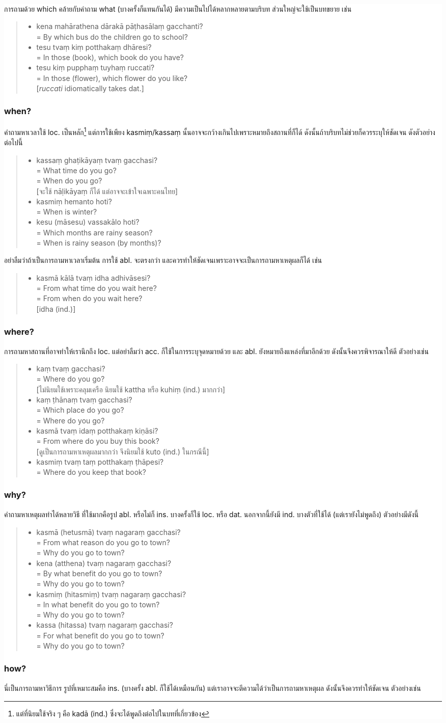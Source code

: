 การถามด้วย which คล้ายกับคำถาม what (บางครั้งก็แทนกันได้) มีความเป็นไปได้หลากหลายตามบริบท ส่วนใหญ่จะใช้เป็นบทขยาย เช่น

> - kena mahārathena dārakā pāṭhasālaṃ gacchanti?<br>= By which bus do the children go to school?
> - tesu tvaṃ kiṃ potthakaṃ dhāresi?<br>= In those (book), which book do you have?
> - tesu kiṃ pupphaṃ tuyhaṃ ruccati?<br>= In those (flower), which flower do you like?<br>[*ruccati* idiomatically takes dat.]

### when?

คำถามหาเวลาใช้ loc. เป็นหลัก[^kada] แต่การใช้เพียง kasmiṃ/kassaṃ นั้นอาจจะกว้างเกินไปเพราะหมายถึงสถานที่ก็ได้ ดังนั้นถ้าบริบทไม่ช่วยก็ควรระบุให้ชัดเจน ดังตัวอย่างต่อไปนี้

[^kada]: แต่ที่นิยมใช้จริง ๆ คือ kadā (ind.) ซึ่งจะได้พูดถึงต่อไปในบทที่เกี่ยวข้อง

> - kassaṃ ghaṭikāyaṃ tvaṃ gacchasi?<br>= What time do you go?<br>= When do you go?<br>[จะใช้ nāḷikāyaṃ ก็ได้ แต่อาจจะเข้าใจเฉพาะคนไทย]
> - kasmiṃ hemanto hoti?<br>= When is winter?
> - kesu (māsesu) vassakālo hoti?<br>= Which months are rainy season?<br>= When is rainy season (by months)?

อย่าลืมว่าถ้าเป็นการถามหาเวลาเริ่มต้น การใช้ abl. จะตรงกว่า และควรทำให้ชัดเจนเพราะอาจจะเป็นการถามหาเหตุผลก็ได้ เช่น

> - kasmā kālā tvaṃ idha adhivāsesi?<br>= From what time do you wait here?<br>= From when do you wait here?<br>[idha (ind.)]

### where?

การถามหาสถานที่อาจทำให้เรานึกถึง loc. แต่อย่าลืมว่า acc. ก็ใช้ในการระบุจุดหมายด้วย และ abl. ยังหมายถึงแหล่งที่มาอีกด้วย ดังนั้นจึงควรพิจารณาให้ดี ตัวอย่างเช่น

> - kaṃ tvaṃ gacchasi?<br>= Where do you go?<br>[ไม่นิยมใช้เพราะคลุมเครือ นิยมใช้ kattha หรือ kuhiṃ (ind.) มากกว่า]
> - kaṃ ṭhānaṃ tvaṃ gacchasi?<br>= Which place do you go?<br>= Where do you go?
> - kasmā tvaṃ idaṃ potthakaṃ kiṇāsi?<br>= From where do you buy this book?<br>[ดูเป็นการถามหาเหตุผลมากกว่า จึงนิยมใช้ kuto (ind.) ในกรณีนี้]
> - kasmiṃ tvaṃ taṃ potthakaṃ ṭhāpesi?<br>= Where do you keep that book?

### why?

คำถามหาเหตุผลทำได้หลายวิธี ที่ใช้มากคือรูป abl. หรือไม่ก็ ins. บางครั้งก็ใช้ loc. หรือ dat. นอกจากนี้ยังมี ind. บางตัวที่ใช้ได้ (แต่เรายังไม่พูดถึง) ตัวอย่างมีดังนี้

> - kasmā (hetusmā) tvaṃ nagaraṃ gacchasi?<br>= From what reason do you go to town?<br>= Why do you go to town?
> - kena (atthena) tvaṃ nagaraṃ gacchasi?<br>= By what benefit do you go to town?<br>= Why do you go to town?
> - kasmiṃ (hitasmiṃ) tvaṃ nagaraṃ gacchasi?<br>= In what benefit do you go to town?<br>= Why do you go to town?
> - kassa (hitassa) tvaṃ nagaraṃ gacchasi?<br>= For what benefit do you go to town?<br>= Why do you go to town?

### how?

นี่เป็นการถามหาวิธีการ รูปที่เหมาะสมคือ ins. (บางครั้ง abl. ก็ใช้ได้เหมือนกัน) แต่เราอาจจะตีความได้ว่าเป็นการถามหาเหตุผล ดังนั้นจึงควรทำให้ชัดเจน ตัวอย่างเช่น


[^kim]: บางตำราว่าตัวศัพท์คือ ka แต่โดยทั่วไปมักเรียกว่า kiṃ-sadda เป็นคำสรรพนามแปรรูปได้สามเพศ นอกจากนี้ kiṃ ยังสามารถใช้เป็น ind. เพื่อทำประโยคให้เป็นคำถามได้ด้วย
[^name]: การถามชื่อมักจะมาในรูปสมาส kiṃnāma หรือ kinnāma โดยผันได้สามเพศคือ kiṃnāmo (m.) kiṃnāmā (f.) และ kiṃnāmaṃ (nt.) คำถามจึงเป็น kiṃnāmo asi? (What's your name?) หรือมักรวบเป็น kinnāmo'si? อย่างในคำถามตอนบวช นอกจากนั้น nāma ยังใช้เป็น ind. ได้โดยไม่ต้องแปรรูป ดังนั้นจะใช้ kiṃ nama hosi? ก็ได้เหมือนกัน
[^ssag49]: SSag 1.49